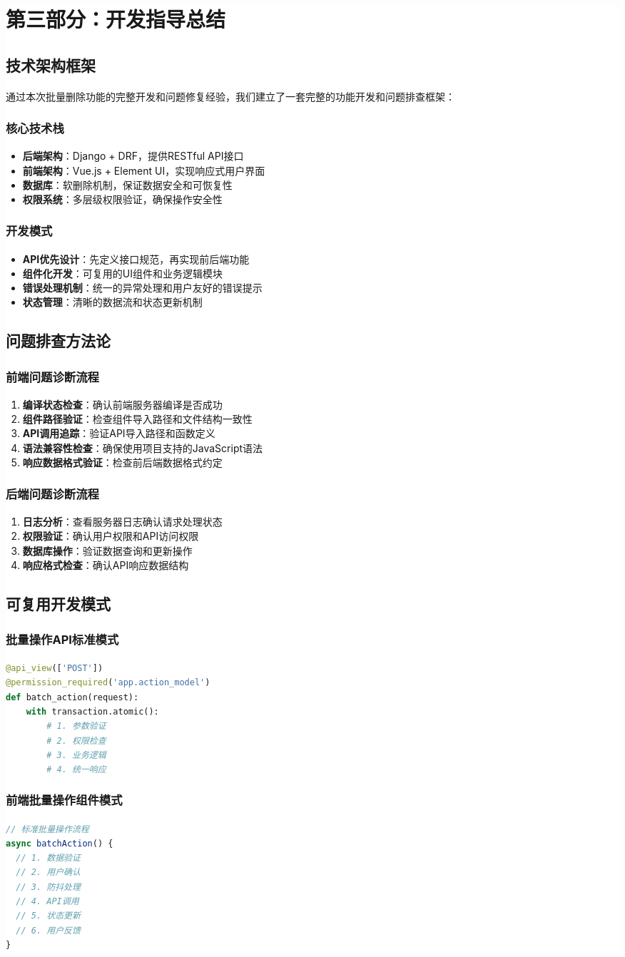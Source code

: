 # 第三部分：开发指导总结

## 技术架构框架

通过本次批量删除功能的完整开发和问题修复经验，我们建立了一套完整的功能开发和问题排查框架：

### 核心技术栈
- **后端架构**：Django + DRF，提供RESTful API接口
- **前端架构**：Vue.js + Element UI，实现响应式用户界面
- **数据库**：软删除机制，保证数据安全和可恢复性
- **权限系统**：多层级权限验证，确保操作安全性

### 开发模式
- **API优先设计**：先定义接口规范，再实现前后端功能
- **组件化开发**：可复用的UI组件和业务逻辑模块
- **错误处理机制**：统一的异常处理和用户友好的错误提示
- **状态管理**：清晰的数据流和状态更新机制

## 问题排查方法论

### 前端问题诊断流程
1. **编译状态检查**：确认前端服务器编译是否成功
2. **组件路径验证**：检查组件导入路径和文件结构一致性
3. **API调用追踪**：验证API导入路径和函数定义
4. **语法兼容性检查**：确保使用项目支持的JavaScript语法
5. **响应数据格式验证**：检查前后端数据格式约定

### 后端问题诊断流程
1. **日志分析**：查看服务器日志确认请求处理状态
2. **权限验证**：确认用户权限和API访问权限
3. **数据库操作**：验证数据查询和更新操作
4. **响应格式检查**：确认API响应数据结构

## 可复用开发模式

### 批量操作API标准模式
```python
@api_view(['POST'])
@permission_required('app.action_model')
def batch_action(request):
    with transaction.atomic():
        # 1. 参数验证
        # 2. 权限检查  
        # 3. 业务逻辑
        # 4. 统一响应
```

### 前端批量操作组件模式
```javascript
// 标准批量操作流程
async batchAction() {
  // 1. 数据验证
  // 2. 用户确认
  // 3. 防抖处理
  // 4. API调用
  // 5. 状态更新
  // 6. 用户反馈
}
```

